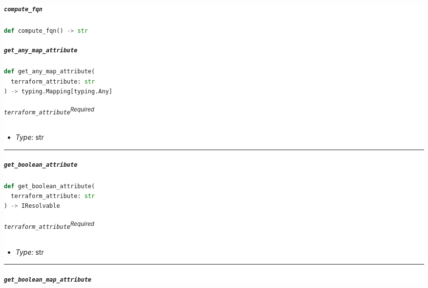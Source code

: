 
##### `compute_fqn` <a name="compute_fqn" id="@cdktf/provider-cloudflare.dataCloudflareZeroTrustGatewaySettings.DataCloudflareZeroTrustGatewaySettingsSettingsAntivirusOutputReference.computeFqn"></a>

```python
def compute_fqn() -> str
```

##### `get_any_map_attribute` <a name="get_any_map_attribute" id="@cdktf/provider-cloudflare.dataCloudflareZeroTrustGatewaySettings.DataCloudflareZeroTrustGatewaySettingsSettingsAntivirusOutputReference.getAnyMapAttribute"></a>

```python
def get_any_map_attribute(
  terraform_attribute: str
) -> typing.Mapping[typing.Any]
```

###### `terraform_attribute`<sup>Required</sup> <a name="terraform_attribute" id="@cdktf/provider-cloudflare.dataCloudflareZeroTrustGatewaySettings.DataCloudflareZeroTrustGatewaySettingsSettingsAntivirusOutputReference.getAnyMapAttribute.parameter.terraformAttribute"></a>

- *Type:* str

---

##### `get_boolean_attribute` <a name="get_boolean_attribute" id="@cdktf/provider-cloudflare.dataCloudflareZeroTrustGatewaySettings.DataCloudflareZeroTrustGatewaySettingsSettingsAntivirusOutputReference.getBooleanAttribute"></a>

```python
def get_boolean_attribute(
  terraform_attribute: str
) -> IResolvable
```

###### `terraform_attribute`<sup>Required</sup> <a name="terraform_attribute" id="@cdktf/provider-cloudflare.dataCloudflareZeroTrustGatewaySettings.DataCloudflareZeroTrustGatewaySettingsSettingsAntivirusOutputReference.getBooleanAttribute.parameter.terraformAttribute"></a>

- *Type:* str

---

##### `get_boolean_map_attribute` <a name="get_boolean_map_attribute" id="@cdktf/provider-cloudflare.dataCloudflareZeroTrustGatewaySettings.DataCloudflareZeroTrustGatewaySettingsSettingsAntivirusOutputReference.getBooleanMapAttribute"></a>
